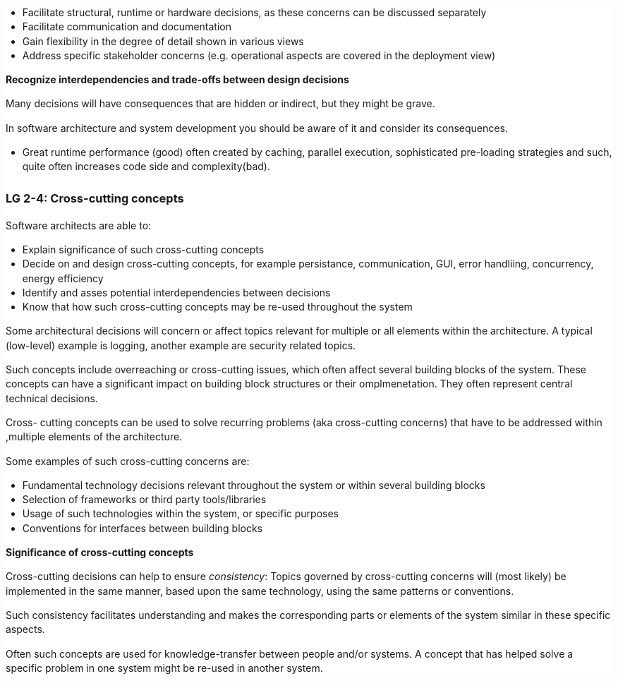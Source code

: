 * Facilitate structural, runtime or hardware decisions, as these concerns can be discussed separately
* Facilitate communication and documentation
* Gain flexibility in the degree of detail shown in various views
* Address specific stakeholder concerns (e.g. operational aspects are covered in the deployment view)

**Recognize interdependencies and trade-offs between design decisions**

Many decisions will have consequences that are hidden or indirect, but they might be grave.

In software architecture and system development you should be aware of it and consider its consequences.

* Great runtime performance (good) often created by caching, parallel execution, sophisticated pre-loading strategies and such, quite often increases code side and complexity(bad).

  

### LG 2-4: Cross-cutting concepts

Software architects are able to:

* Explain significance of such cross-cutting concepts
* Decide on and design cross-cutting concepts, for example persistance, communication, GUI, error handliing, concurrency, energy efficiency
* Identify and asses potential interdependencies between decisions
* Know that how such cross-cutting concepts may be re-used throughout the system

Some architectural decisions will concern or affect topics relevant for multiple or all elements within the architecture. A typical (low-level) example is logging, another example are security related topics.

Such concepts include overreaching or cross-cutting issues, which often affect several building blocks of the system. These concepts can have a significant impact on building block structures or their omplmenetation. They often represent central technical decisions.

Cross- cutting concepts can be used to solve recurring problems (aka cross-cutting concerns) that have to be addressed within ,multiple elements of the architecture.

Some examples of such cross-cutting concerns are:

* Fundamental technology decisions relevant throughout the system or within several building blocks
* Selection of frameworks or third party tools/libraries
* Usage of such technologies within the system, or specific purposes
* Conventions for interfaces between building blocks

**Significance of cross-cutting concepts**

Cross-cutting decisions can help to ensure *consistency*: Topics governed by cross-cutting concerns will (most likely) be implemented in the same manner, based upon the same technology, using the same patterns or conventions.

Such consistency facilitates understanding and makes the corresponding parts or elements of the system similar in these specific aspects.

Often such concepts are used for knowledge-transfer between people and/or systems. A concept that has helped solve a specific problem in one system might be re-used in another system.

